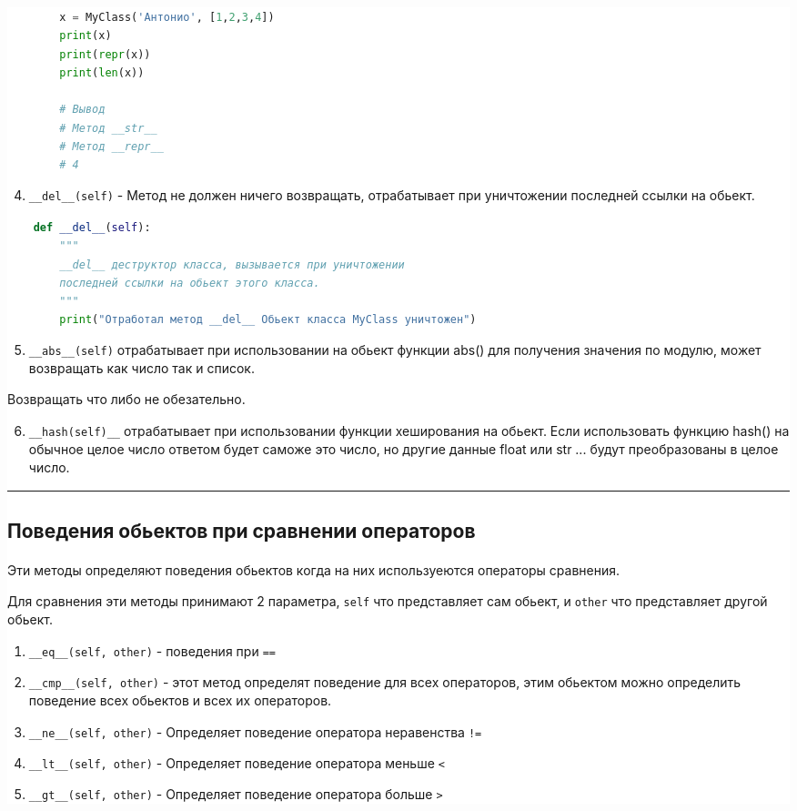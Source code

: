 ```python
        x = MyClass('Антонио', [1,2,3,4])
        print(x)
        print(repr(x))
        print(len(x))

        # Вывод
        # Метод __str__
        # Метод __repr__
        # 4
```

4) `__del__(self)` - Метод не должен ничего возвращать, отрабатывает при 
   уничтожении последней ссылки на обьект.
   
```python
    def __del__(self):
        """
        __del__ деструктор класса, вызывается при уничтожении
        последней ссылки на обьект этого класса.
        """
        print("Отработал метод __del__ Обьект класса MyClass уничтожен")
```

5) `__abs__(self)` отрабатывает при использовании на обьект функции abs()
для получения значения по модулю, может возвращать как число так и список.
   
Возвращать что либо не обезательно.

6) `__hash(self)__` отрабатывает при использовании функции хеширования на 
   обьект. Если использовать функцию hash() на обычное целое число ответом
   будет саможе это число, но другие данные float или str ... будут 
   преобразованы в целое число.

---   

Поведения обьектов при сравнении операторов
---

Эти методы определяют поведения обьектов когда на них используеются 
операторы сравнения.

Для сравнения эти методы принимают 2 параметра, `self` что представляет 
сам обьект, и `other` что представляет другой обьект.

1) `__eq__(self, other)` - поведения при `==`

2) `__cmp__(self, other)` - этот метод определят поведение для всех 
операторов, этим обьектом можно определить поведение всех обьектов
и всех их операторов.

3) `__ne__(self, other)` - Определяет поведение оператора 
   неравенства `!=`

4) `__lt__(self, other)` - Определяет поведение оператора меньше `<`

5) `__gt__(self, other)` - Определяет поведение оператора больше `>`
